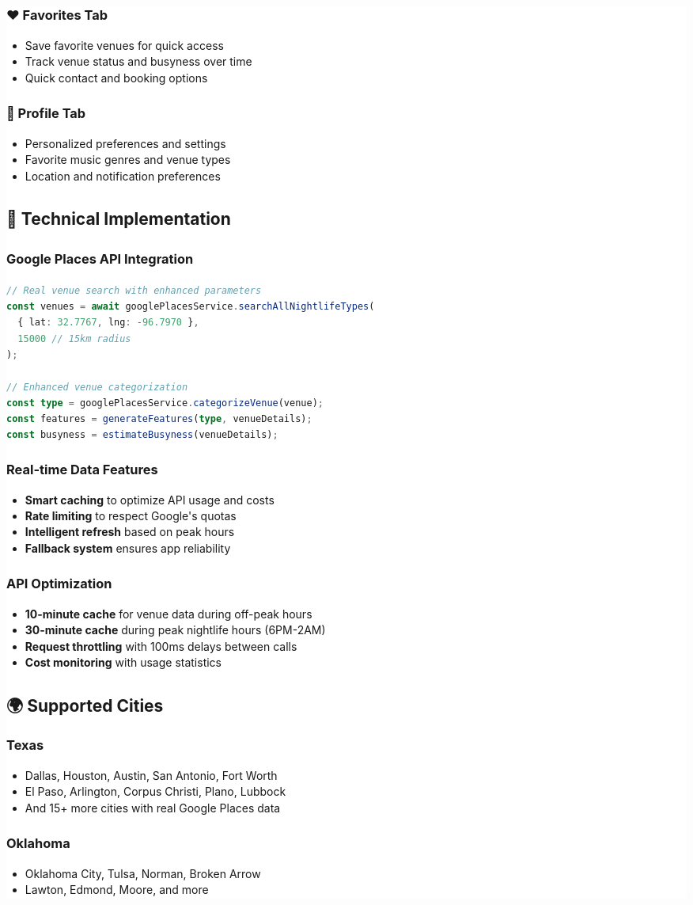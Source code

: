 ### ❤️ Favorites Tab
- Save favorite venues for quick access
- Track venue status and busyness over time
- Quick contact and booking options

### 👤 Profile Tab
- Personalized preferences and settings
- Favorite music genres and venue types
- Location and notification preferences

## 🔧 Technical Implementation

### Google Places API Integration
```typescript
// Real venue search with enhanced parameters
const venues = await googlePlacesService.searchAllNightlifeTypes(
  { lat: 32.7767, lng: -96.7970 },
  15000 // 15km radius
);

// Enhanced venue categorization
const type = googlePlacesService.categorizeVenue(venue);
const features = generateFeatures(type, venueDetails);
const busyness = estimateBusyness(venueDetails);
```

### Real-time Data Features
- **Smart caching** to optimize API usage and costs
- **Rate limiting** to respect Google's quotas  
- **Intelligent refresh** based on peak hours
- **Fallback system** ensures app reliability

### API Optimization
- **10-minute cache** for venue data during off-peak hours
- **30-minute cache** during peak nightlife hours (6PM-2AM)
- **Request throttling** with 100ms delays between calls
- **Cost monitoring** with usage statistics

## 🌍 Supported Cities

### Texas
- Dallas, Houston, Austin, San Antonio, Fort Worth
- El Paso, Arlington, Corpus Christi, Plano, Lubbock
- And 15+ more cities with real Google Places data

### Oklahoma  
- Oklahoma City, Tulsa, Norman, Broken Arrow
- Lawton, Edmond, Moore, and more
